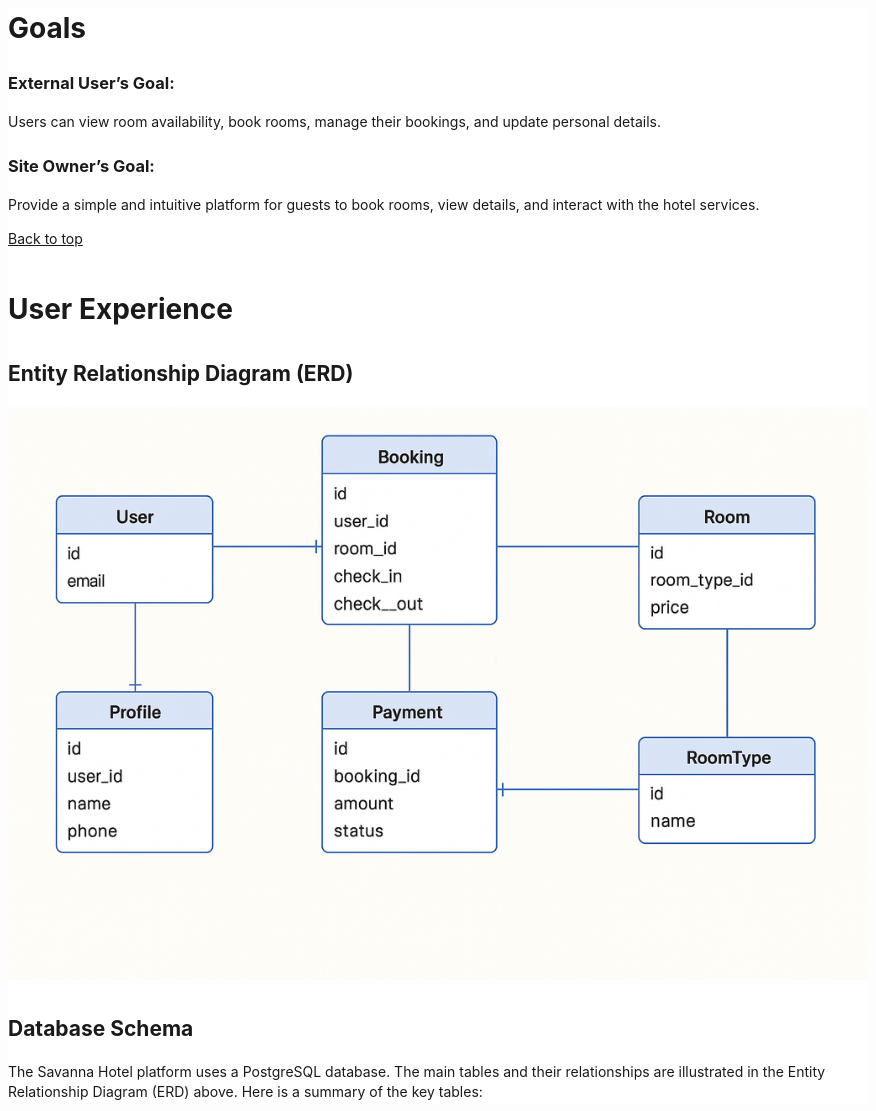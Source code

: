 # Goals

### External User’s Goal:
Users can view room availability, book rooms, manage their bookings, and update personal details.

### Site Owner’s Goal:
Provide a simple and intuitive platform for guests to book rooms, view details, and interact with the hotel services.

[Back to top](<#table-of-contents>)

# User Experience

## Entity Relationship Diagram (ERD)

![ERD](readme/assets/images/ERD.png)

## Database Schema
The Savanna Hotel platform uses a PostgreSQL database. The main tables and their relationships are illustrated in the Entity Relationship Diagram (ERD) above. Here is a summary of the key tables:
